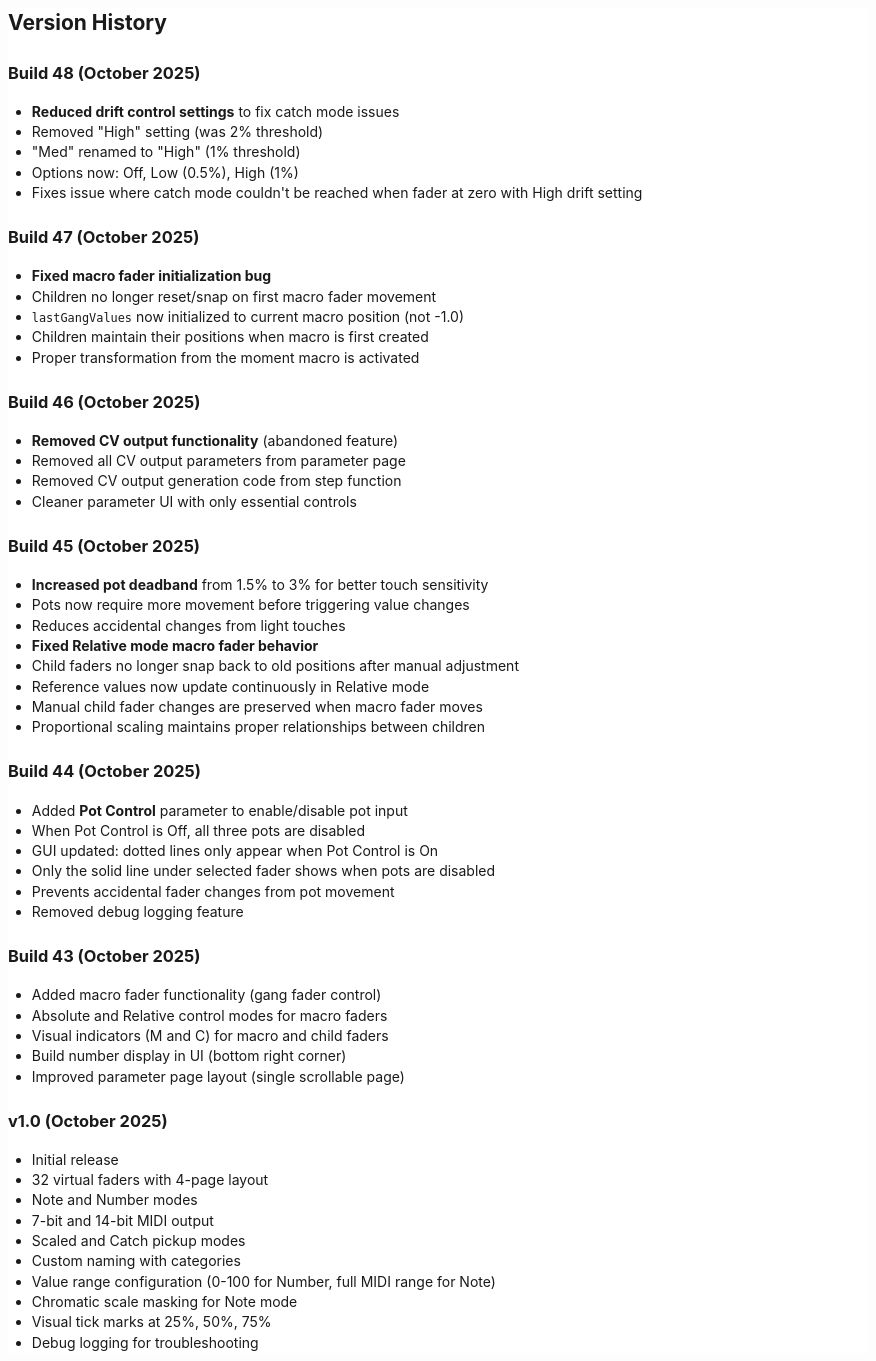 ## Version History

### Build 48 (October 2025)
- **Reduced drift control settings** to fix catch mode issues
- Removed "High" setting (was 2% threshold)
- "Med" renamed to "High" (1% threshold)
- Options now: Off, Low (0.5%), High (1%)
- Fixes issue where catch mode couldn't be reached when fader at zero with High drift setting

### Build 47 (October 2025)
- **Fixed macro fader initialization bug**
- Children no longer reset/snap on first macro fader movement
- `lastGangValues` now initialized to current macro position (not -1.0)
- Children maintain their positions when macro is first created
- Proper transformation from the moment macro is activated

### Build 46 (October 2025)
- **Removed CV output functionality** (abandoned feature)
- Removed all CV output parameters from parameter page
- Removed CV output generation code from step function
- Cleaner parameter UI with only essential controls

### Build 45 (October 2025)
- **Increased pot deadband** from 1.5% to 3% for better touch sensitivity
- Pots now require more movement before triggering value changes
- Reduces accidental changes from light touches
- **Fixed Relative mode macro fader behavior**
- Child faders no longer snap back to old positions after manual adjustment
- Reference values now update continuously in Relative mode
- Manual child fader changes are preserved when macro fader moves
- Proportional scaling maintains proper relationships between children

### Build 44 (October 2025)
- Added **Pot Control** parameter to enable/disable pot input
- When Pot Control is Off, all three pots are disabled
- GUI updated: dotted lines only appear when Pot Control is On
- Only the solid line under selected fader shows when pots are disabled
- Prevents accidental fader changes from pot movement
- Removed debug logging feature

### Build 43 (October 2025)
- Added macro fader functionality (gang fader control)
- Absolute and Relative control modes for macro faders
- Visual indicators (M and C) for macro and child faders
- Build number display in UI (bottom right corner)
- Improved parameter page layout (single scrollable page)

### v1.0 (October 2025)
- Initial release
- 32 virtual faders with 4-page layout
- Note and Number modes
- 7-bit and 14-bit MIDI output
- Scaled and Catch pickup modes
- Custom naming with categories
- Value range configuration (0-100 for Number, full MIDI range for Note)
- Chromatic scale masking for Note mode
- Visual tick marks at 25%, 50%, 75%
- Debug logging for troubleshooting

